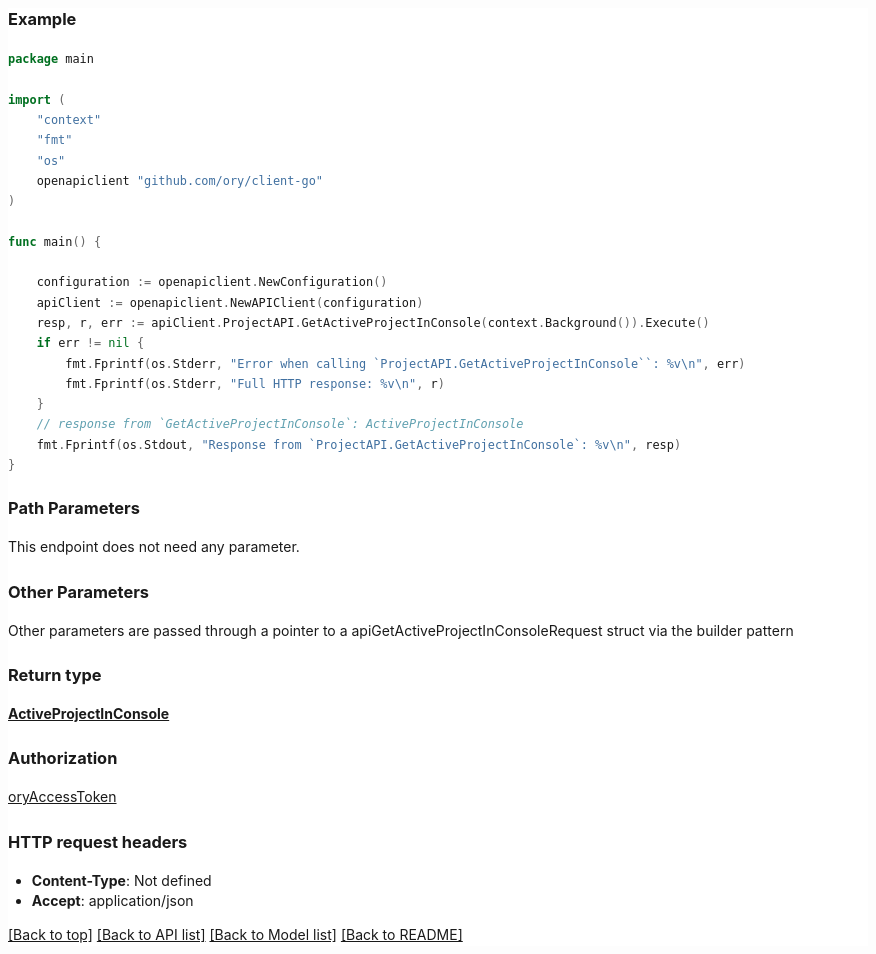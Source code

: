 

### Example

```go
package main

import (
    "context"
    "fmt"
    "os"
    openapiclient "github.com/ory/client-go"
)

func main() {

    configuration := openapiclient.NewConfiguration()
    apiClient := openapiclient.NewAPIClient(configuration)
    resp, r, err := apiClient.ProjectAPI.GetActiveProjectInConsole(context.Background()).Execute()
    if err != nil {
        fmt.Fprintf(os.Stderr, "Error when calling `ProjectAPI.GetActiveProjectInConsole``: %v\n", err)
        fmt.Fprintf(os.Stderr, "Full HTTP response: %v\n", r)
    }
    // response from `GetActiveProjectInConsole`: ActiveProjectInConsole
    fmt.Fprintf(os.Stdout, "Response from `ProjectAPI.GetActiveProjectInConsole`: %v\n", resp)
}
```

### Path Parameters

This endpoint does not need any parameter.

### Other Parameters

Other parameters are passed through a pointer to a apiGetActiveProjectInConsoleRequest struct via the builder pattern


### Return type

[**ActiveProjectInConsole**](ActiveProjectInConsole.md)

### Authorization

[oryAccessToken](../README.md#oryAccessToken)

### HTTP request headers

- **Content-Type**: Not defined
- **Accept**: application/json

[[Back to top]](#) [[Back to API list]](../README.md#documentation-for-api-endpoints)
[[Back to Model list]](../README.md#documentation-for-models)
[[Back to README]](../README.md)
